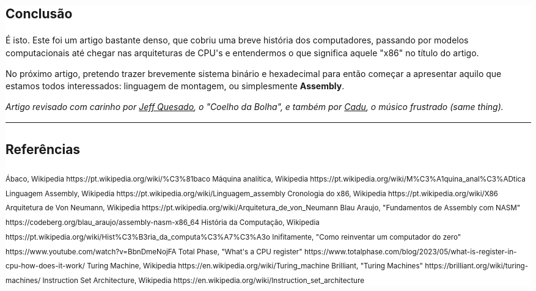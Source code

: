 
## Conclusão
É isto. Este foi um artigo bastante denso, que cobriu uma breve história dos computadores, passando por modelos computacionais até chegar nas arquiteturas de CPU's e entendermos o que significa aquele "x86" no título do artigo.

No próximo artigo, pretendo trazer brevemente sistema binário e hexadecimal para então começar a apresentar aquilo que estamos todos interessados: linguagem de montagem, ou simplesmente **Assembly**.

_Artigo revisado com carinho por [Jeff Quesado](https://twitter.com/JeffQuesado), o "Coelho da Bolha", e também por [Cadu](https://twitter.com/_____cadu_____), o músico frustrado (same thing)._

---

## Referências

<sub>
Ábaco, Wikipedia
https://pt.wikipedia.org/wiki/%C3%81baco
Máquina analítica, Wikipedia
https://pt.wikipedia.org/wiki/M%C3%A1quina_anal%C3%ADtica
Linguagem Assembly, Wikipedia
https://pt.wikipedia.org/wiki/Linguagem_assembly
Cronologia do x86, Wikipedia
https://pt.wikipedia.org/wiki/X86
Arquitetura de Von Neumann, Wikipedia
https://pt.wikipedia.org/wiki/Arquitetura_de_von_Neumann
Blau Araujo, "Fundamentos de Assembly com NASM"
https://codeberg.org/blau_araujo/assembly-nasm-x86_64
História da Computação, Wikipedia
https://pt.wikipedia.org/wiki/Hist%C3%B3ria_da_computa%C3%A7%C3%A3o
Inifitamente, "Como reinventar um computador do zero"
https://www.youtube.com/watch?v=BbnDmeNojFA
Total Phase, "What's a CPU register"
https://www.totalphase.com/blog/2023/05/what-is-register-in-cpu-how-does-it-work/
Turing Machine, Wikipedia
https://en.wikipedia.org/wiki/Turing_machine
Brilliant, "Turing Machines"
https://brilliant.org/wiki/turing-machines/
Instruction Set Architecture, Wikipedia
https://en.wikipedia.org/wiki/Instruction_set_architecture
</sub>
